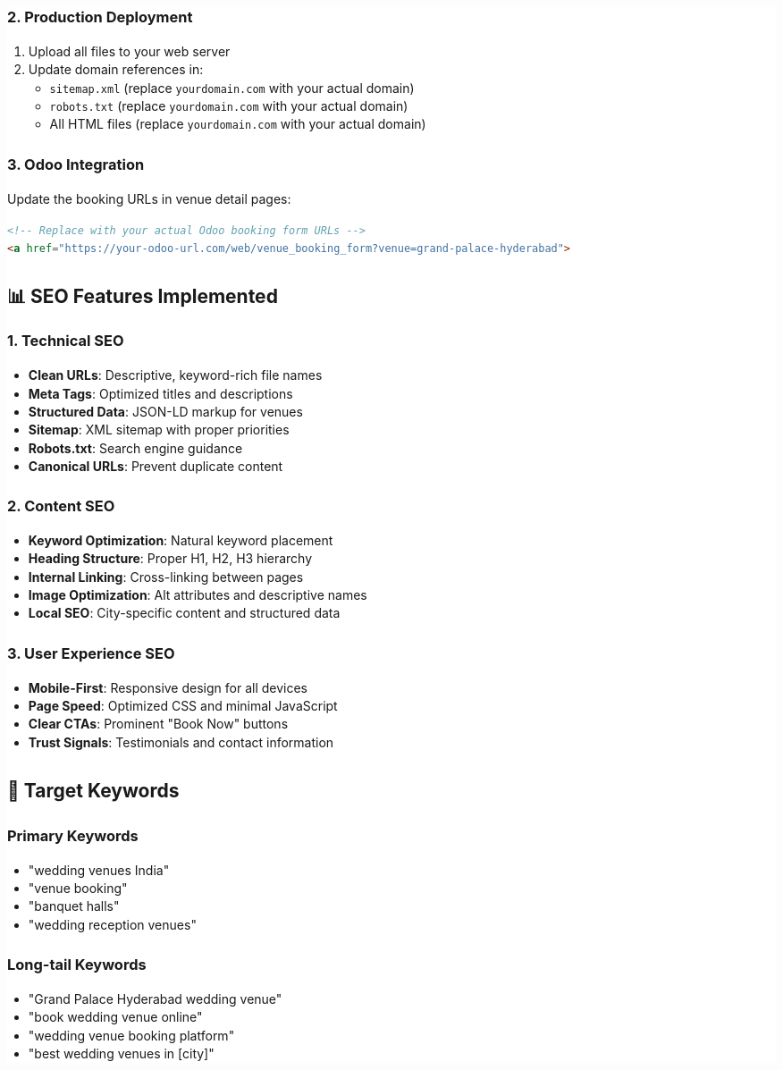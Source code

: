 ### 2. Production Deployment
1. Upload all files to your web server
2. Update domain references in:
   - `sitemap.xml` (replace `yourdomain.com` with your actual domain)
   - `robots.txt` (replace `yourdomain.com` with your actual domain)
   - All HTML files (replace `yourdomain.com` with your actual domain)

### 3. Odoo Integration
Update the booking URLs in venue detail pages:
```html
<!-- Replace with your actual Odoo booking form URLs -->
<a href="https://your-odoo-url.com/web/venue_booking_form?venue=grand-palace-hyderabad">
```

## 📊 SEO Features Implemented

### 1. Technical SEO
- **Clean URLs**: Descriptive, keyword-rich file names
- **Meta Tags**: Optimized titles and descriptions
- **Structured Data**: JSON-LD markup for venues
- **Sitemap**: XML sitemap with proper priorities
- **Robots.txt**: Search engine guidance
- **Canonical URLs**: Prevent duplicate content

### 2. Content SEO
- **Keyword Optimization**: Natural keyword placement
- **Heading Structure**: Proper H1, H2, H3 hierarchy
- **Internal Linking**: Cross-linking between pages
- **Image Optimization**: Alt attributes and descriptive names
- **Local SEO**: City-specific content and structured data

### 3. User Experience SEO
- **Mobile-First**: Responsive design for all devices
- **Page Speed**: Optimized CSS and minimal JavaScript
- **Clear CTAs**: Prominent "Book Now" buttons
- **Trust Signals**: Testimonials and contact information

## 🎯 Target Keywords

### Primary Keywords
- "wedding venues India"
- "venue booking"
- "banquet halls"
- "wedding reception venues"

### Long-tail Keywords
- "Grand Palace Hyderabad wedding venue"
- "book wedding venue online"
- "wedding venue booking platform"
- "best wedding venues in [city]"

